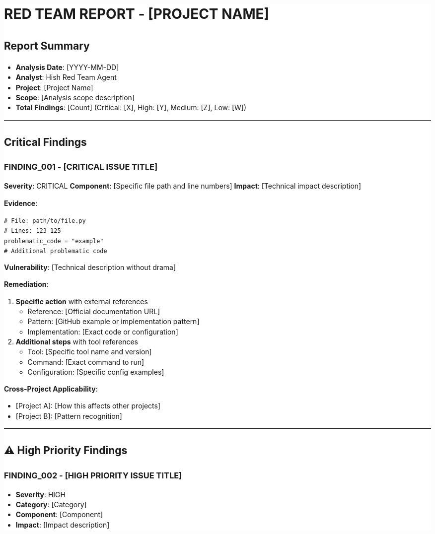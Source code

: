 # **RED TEAM REPORT - [PROJECT NAME]**

## **Report Summary**
- **Analysis Date**: [YYYY-MM-DD]
- **Analyst**: Hish Red Team Agent
- **Project**: [Project Name]
- **Scope**: [Analysis scope description]
- **Total Findings**: [Count] (Critical: [X], High: [Y], Medium: [Z], Low: [W])

---

## **Critical Findings**

### **FINDING_001 - [CRITICAL ISSUE TITLE]**
**Severity**: CRITICAL
**Component**: [Specific file path and line numbers]
**Impact**: [Technical impact description]

**Evidence**:
```code
# File: path/to/file.py
# Lines: 123-125
problematic_code = "example"
# Additional problematic code
```

**Vulnerability**: [Technical description without drama]

**Remediation**:
1. **Specific action** with external references
   - Reference: [Official documentation URL]
   - Pattern: [GitHub example or implementation pattern]
   - Implementation: [Exact code or configuration]
2. **Additional steps** with tool references
   - Tool: [Specific tool name and version]
   - Command: [Exact command to run]
   - Configuration: [Specific config examples]

**Cross-Project Applicability**:
- [Project A]: [How this affects other projects]
- [Project B]: [Pattern recognition]

---

## ⚠️ **High Priority Findings**

### **FINDING_002 - [HIGH PRIORITY ISSUE TITLE]**
- **Severity**: HIGH
- **Category**: [Category]
- **Component**: [Component]
- **Impact**: [Impact description]

